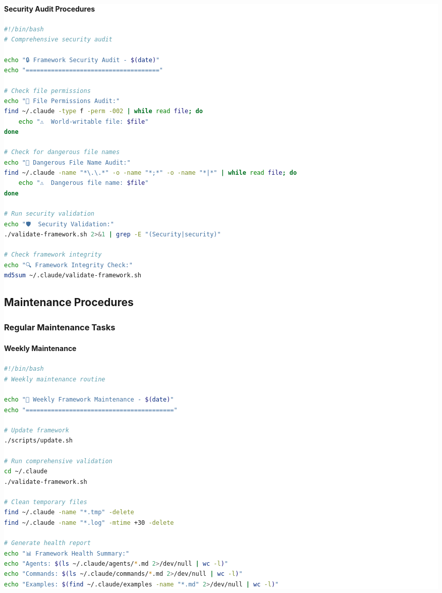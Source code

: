 #### Security Audit Procedures

```bash
#!/bin/bash
# Comprehensive security audit

echo "🔒 Framework Security Audit - $(date)"
echo "====================================="

# Check file permissions
echo "📁 File Permissions Audit:"
find ~/.claude -type f -perm -002 | while read file; do
    echo "⚠️  World-writable file: $file"
done

# Check for dangerous file names
echo "📄 Dangerous File Name Audit:"
find ~/.claude -name "*\.\.*" -o -name "*;*" -o -name "*|*" | while read file; do
    echo "⚠️  Dangerous file name: $file"
done

# Run security validation
echo "🛡️  Security Validation:"
./validate-framework.sh 2>&1 | grep -E "(Security|security)"

# Check framework integrity
echo "🔍 Framework Integrity Check:"
md5sum ~/.claude/validate-framework.sh
```

## Maintenance Procedures

### Regular Maintenance Tasks

#### Weekly Maintenance

```bash
#!/bin/bash
# Weekly maintenance routine

echo "🔧 Weekly Framework Maintenance - $(date)"
echo "========================================="

# Update framework
./scripts/update.sh

# Run comprehensive validation  
cd ~/.claude
./validate-framework.sh

# Clean temporary files
find ~/.claude -name "*.tmp" -delete
find ~/.claude -name "*.log" -mtime +30 -delete

# Generate health report
echo "📊 Framework Health Summary:"
echo "Agents: $(ls ~/.claude/agents/*.md 2>/dev/null | wc -l)"
echo "Commands: $(ls ~/.claude/commands/*.md 2>/dev/null | wc -l)"  
echo "Examples: $(find ~/.claude/examples -name "*.md" 2>/dev/null | wc -l)"
```
